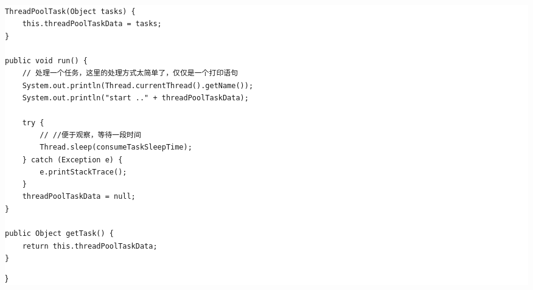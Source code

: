 	ThreadPoolTask(Object tasks) {
		this.threadPoolTaskData = tasks;
	}

	public void run() {
		// 处理一个任务，这里的处理方式太简单了，仅仅是一个打印语句
		System.out.println(Thread.currentThread().getName());
		System.out.println("start .." + threadPoolTaskData);

		try {
			// //便于观察，等待一段时间
			Thread.sleep(consumeTaskSleepTime);
		} catch (Exception e) {
			e.printStackTrace();
		}
		threadPoolTaskData = null;
	}

	public Object getTask() {
		return this.threadPoolTaskData;
	}
}
















